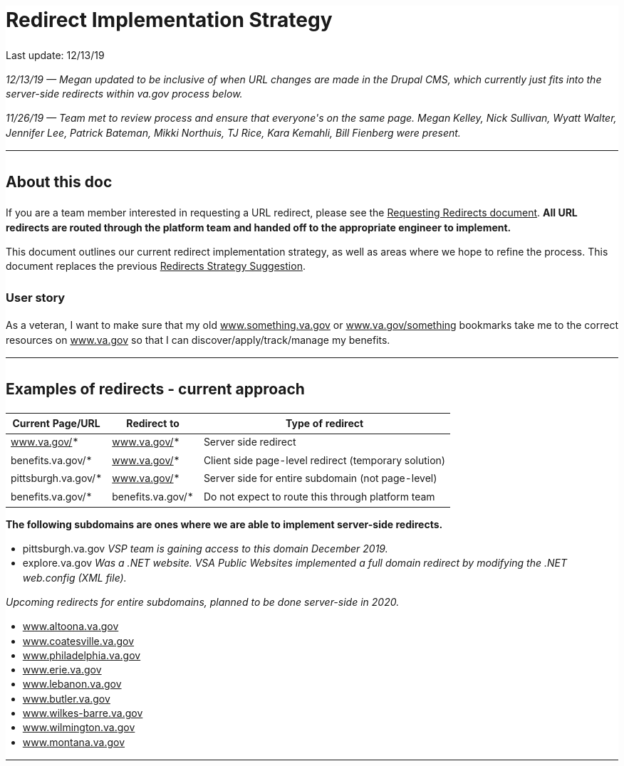 # Redirect Implementation Strategy

Last update: 12/13/19

_12/13/19 — Megan updated to be inclusive of when URL changes are made in the Drupal CMS, which currently just fits into the server-side redirects within va.gov process below._

_11/26/19 — Team met to review process and ensure that everyone's on the same page. Megan Kelley, Nick Sullivan, Wyatt Walter, Jennifer Lee, Patrick Bateman, Mikki Northuis, TJ Rice, Kara Kemahli, Bill Fienberg were present._ 

---

## About this doc

If you are a team member interested in requesting a URL redirect, please see the [Requesting Redirects document](https://github.com/department-of-veterans-affairs/va.gov-team/blob/master/platform/information-architecture/request-redirect.md). **All URL redirects are routed through the platform team and handed off to the appropriate engineer to implement.**

This document outlines our current redirect implementation strategy, as well as areas where we hope to refine the process. This document replaces the previous [Redirects Strategy Suggestion](https://github.com/department-of-veterans-affairs/va.gov-team/blob/master/teams/vsp/teams/tools/redirects-strategy.md).

### User story

As a veteran, I want to make sure that my old www.something.va.gov or www.va.gov/something bookmarks take me to the correct resources on www.va.gov so that I can discover/apply/track/manage my benefits.

---

## Examples of redirects - current approach

|Current Page/URL | Redirect to | Type of redirect|
|---|---|---|
|www.va.gov/*| www.va.gov/* | Server side redirect|
|benefits.va.gov/* | www.va.gov/* | Client side page-level redirect (temporary solution)|
|pittsburgh.va.gov/* | www.va.gov/* | Server side for entire subdomain (not page-level)|
|benefits.va.gov/* | benefits.va.gov/* | Do not expect to route this through platform team|

**The following subdomains are ones where we are able to implement server-side redirects.**

- pittsburgh.va.gov _VSP team is gaining access to this domain December 2019._
- explore.va.gov _Was a .NET website. VSA Public Websites implemented a full domain redirect by modifying the .NET web.config (XML file)._

_Upcoming redirects for entire subdomains, planned to be done server-side in 2020._
- www.altoona.va.gov
- www.coatesville.va.gov
- www.philadelphia.va.gov
- www.erie.va.gov
- www.lebanon.va.gov
- www.butler.va.gov
- www.wilkes-barre.va.gov
- www.wilmington.va.gov
- www.montana.va.gov

---